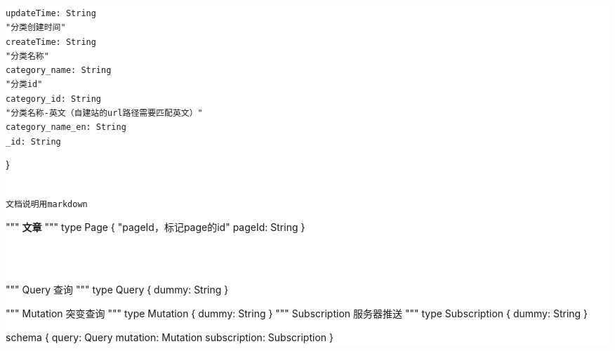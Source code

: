     updateTime: String
    "分类创建时间"
    createTime: String
    "分类名称"
    category_name: String
    "分类id"
    category_id: String
    "分类名称-英文（自建站的url路径需要匹配英文）"
    category_name_en: String
    _id: String
  }
 
```

文档说明用markdown

```
  """
    **文章**
  """
  type Page {
    "pageId，标记page的id"
    pageId: String
  }
```



```
"""
Query 查询
"""
type Query {
  dummy: String
}

"""
 Mutation 突变查询
"""
type Mutation {
  dummy: String
}
"""
Subscription  服务器推送
"""
type Subscription {
  dummy: String
}

schema {
  query: Query
  mutation: Mutation
  subscription: Subscription
}
